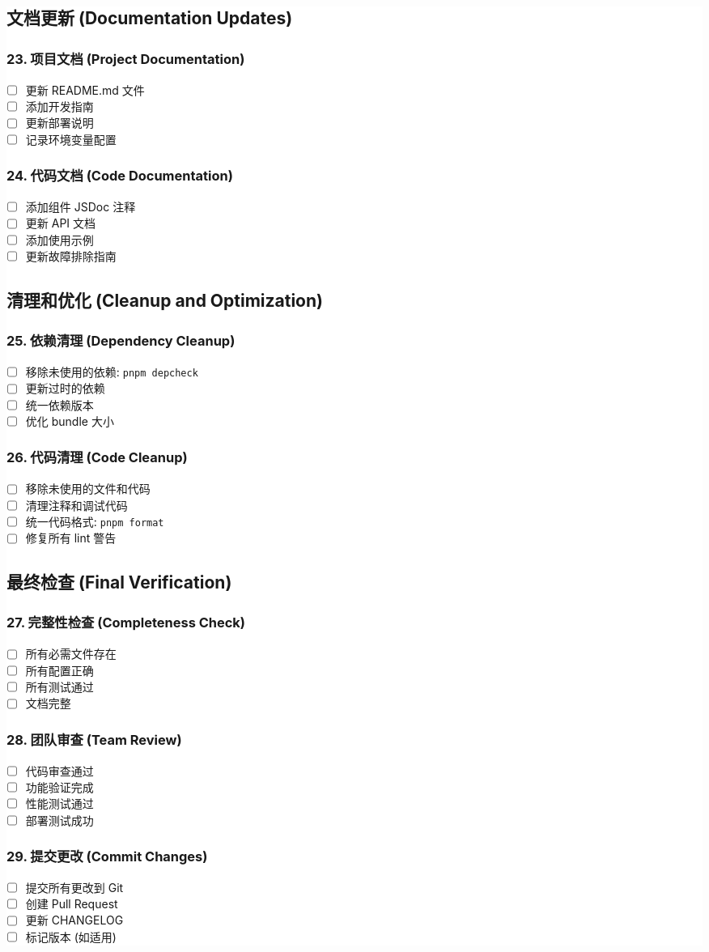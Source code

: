 ## 文档更新 (Documentation Updates)

### 23. 项目文档 (Project Documentation)
- [ ] 更新 README.md 文件
- [ ] 添加开发指南
- [ ] 更新部署说明
- [ ] 记录环境变量配置

### 24. 代码文档 (Code Documentation)
- [ ] 添加组件 JSDoc 注释
- [ ] 更新 API 文档
- [ ] 添加使用示例
- [ ] 更新故障排除指南

## 清理和优化 (Cleanup and Optimization)

### 25. 依赖清理 (Dependency Cleanup)
- [ ] 移除未使用的依赖: `pnpm depcheck`
- [ ] 更新过时的依赖
- [ ] 统一依赖版本
- [ ] 优化 bundle 大小

### 26. 代码清理 (Code Cleanup)
- [ ] 移除未使用的文件和代码
- [ ] 清理注释和调试代码
- [ ] 统一代码格式: `pnpm format`
- [ ] 修复所有 lint 警告

## 最终检查 (Final Verification)

### 27. 完整性检查 (Completeness Check)
- [ ] 所有必需文件存在
- [ ] 所有配置正确
- [ ] 所有测试通过
- [ ] 文档完整

### 28. 团队审查 (Team Review)
- [ ] 代码审查通过
- [ ] 功能验证完成
- [ ] 性能测试通过
- [ ] 部署测试成功

### 29. 提交更改 (Commit Changes)
- [ ] 提交所有更改到 Git
- [ ] 创建 Pull Request
- [ ] 更新 CHANGELOG
- [ ] 标记版本 (如适用)
